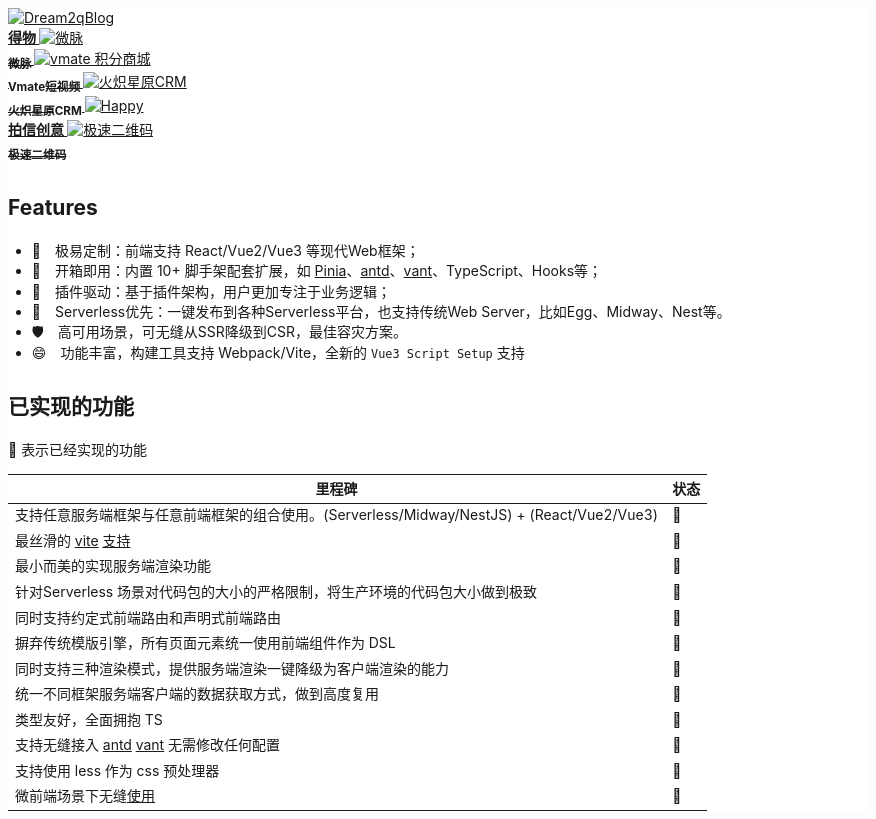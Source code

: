 <td align="center" style="height: 100px"><a href="https://jiawu.dewu.com" target="_blank"><img src="https://cdn.poizon.com/node-common/31116a45953ad8b468c6c832036aac88.png" width="200px;margin: 20px 0" alt="Dream2qBlog"/><br />
<a href="https://jiawu.dewu.com" target="_bvlank"><b>得物
</b></a></td>
<td align="center"><a href="https://www.myweimai.com/#sectionOne" target="_blank"><img src="https://img.alicdn.com/tfs/TB16i3VrQT2gK0jSZPcXXcKkpXa-400-400.jpg" width="100px;" alt="微脉"/><br />
<a href="https://www.myweimai.com/#sectionOne" target="_bvlank"><sub><b>微脉
</b></a></td>
</tr>
<tr>
<td align="center"><a target="_blank" href="https://campaign.vmate.com/vrbollywood"><img src="https://img.alicdn.com/tfs/TB17p6Vhbj1gK0jSZFOXXc7GpXa-512-512.png" width="100px;" alt="vmate 积分商城"/><br />
  <a target="_blank" href="https://job.alibaba.com/zhaopin/position_detail.htm?trace=qrcode_share&positionCode=GP524819"><sub><b>Vmate短视频
</b></a></td>
<td align="center"><a target="_blank" href="https://enjoysales.paat.com/"><img src="https://img.alicdn.com/tfs/TB1Ma0BiEY1gK0jSZFMXXaWcVXa-836-836.png" width="100px;" alt="火炽星原CRM"/><br />
<a target="_blank" href="https://enjoysales.paat.com/"><sub><b>火炽星原CRM
</b></a></td>
<td align="center" style="height: 100px"><a href="https://www.paixin.com/" target="_blank"><img src="https://www.paixin.com/favicon.ico" width="200px;margin: 20px 0" alt="Happy"/><br />
<a href="https://www.paixin.com/" target="_bvlank"><b>拍信创意
</b></a></td>
<td align="center"><a href="https://www.66tools.com/" target="_blank"><img src="https://cdn.66tools.com/extension/chrome_qrcode_avatar.png" width="100px;" alt="极速二维码"/><br />
<a href="https://www.66tools.com/" target="_bvlank"><sub><b>极速二维码
</b></a></td>
</tr>
</table>

## Features

- 🌱　极易定制：前端支持 React/Vue2/Vue3 等现代Web框架；
- 🚀　开箱即用：内置 10+ 脚手架配套扩展，如 [Pinia](https://pinia.vuejs.org/introduction.html#basic-example)、[antd](https://ant.design/components/overview-cn/)、[vant](https://github.com/youzan/vant)、TypeScript、Hooks等；
- 🧲　插件驱动：基于插件架构，用户更加专注于业务逻辑；
- 💯　Serverless优先：一键发布到各种Serverless平台，也支持传统Web Server，比如Egg、Midway、Nest等。
- 🛡　高可用场景，可无缝从SSR降级到CSR，最佳容灾方案。
- 😄　功能丰富，构建工具支持 Webpack/Vite，全新的 `Vue3 Script Setup` 支持

## 已实现的功能

🚀 表示已经实现的功能

| 里程碑                                                                 | 状态 |
| ---------------------------------------------------------------------- | ---- |
| 支持任意服务端框架与任意前端框架的组合使用。(Serverless/Midway/NestJS) + (React/Vue2/Vue3)             | 🚀   |
| 最丝滑的 [vite](https://vite-design.surge.sh/) [支持](http://doc.ssr-fc.com/docs/features$vite) |  🚀    |
| 最小而美的实现服务端渲染功能                           | 🚀   |
| 针对Serverless 场景对代码包的大小的严格限制，将生产环境的代码包大小做到极致            | 🚀   |
| 同时支持约定式前端路由和声明式前端路由                            | 🚀   |
| 摒弃传统模版引擎，所有页面元素统一使用前端组件作为 DSL          | 🚀   |
| 同时支持三种渲染模式，提供服务端渲染一键降级为客户端渲染的能力                           | 🚀   |
| 统一不同框架服务端客户端的数据获取方式，做到高度复用                                 | 🚀   |
| 类型友好，全面拥抱 TS                                | 🚀   |
| 支持无缝接入 [antd](https://github.com/ant-design/ant-design) [vant](https://vant-contrib.gitee.io/vant/#/) 无需修改任何配置                             | 🚀   |
| 支持使用 less 作为 css 预处理器                                                | 🚀   |
| 微前端场景下无缝[使用](http://doc.ssr-fc.com/docs/features$faq#%E4%B8%8E%20micro-app%20%E7%BB%93%E5%90%88%E4%BD%BF%E7%94%A8)              | 🚀   |